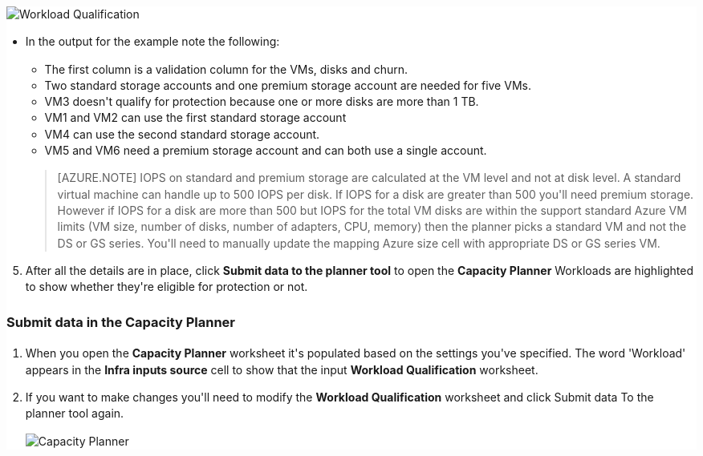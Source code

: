 ![Workload Qualification](./media/site-recovery-capacity-planner/workload-qualification-3.png)

- In the output for the example note the following:
    
    - The first column is a validation column for the VMs, disks and churn.
    - Two standard storage accounts and one premium storage account are needed for five VMs. 
    -  VM3 doesn't qualify for protection because one or more disks are more than 1 TB.
    -  VM1 and VM2 can use the first standard storage account
    -  VM4 can use the second standard storage account.
    -  VM5 and VM6 need a premium storage account and can both use a single account.

    >[AZURE.NOTE]  IOPS on standard and premium storage are calculated at the VM level and not at disk level. A standard virtual machine can handle up to 500 IOPS per disk. If IOPS for a disk are greater than 500 you'll need premium storage. However if IOPS for a disk are more than 500 but IOPS for the total VM disks are within the support standard Azure VM limits (VM size, number of disks, number of adapters, CPU, memory) then the planner picks a standard VM and not the DS or GS series. You'll need to manually update the mapping Azure size cell with appropriate DS or GS series VM.

5. After all the details are in place, click **Submit data to the planner tool** to open the **Capacity Planner** Workloads are highlighted to show whether they're eligible for protection or not.


### <a name="submit-data-in-the-capacity-planner"></a>Submit data in the Capacity Planner

1.  When you open the **Capacity Planner** worksheet it's populated based on the settings you've specified. The word 'Workload' appears in the **Infra inputs source** cell to show that the input **Workload Qualification** worksheet. 
2.  If you want to make changes you'll need to modify the **Workload Qualification** worksheet and click Submit data To the planner tool again.  

    ![Capacity Planner](./media/site-recovery-capacity-planner/capacity-planner.png)



